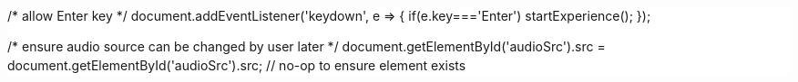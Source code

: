 /* allow Enter key */
document.addEventListener('keydown', e => { if(e.key==='Enter') startExperience(); });

/* ensure audio source can be changed by user later */
document.getElementById('audioSrc').src = document.getElementById('audioSrc').src; // no-op to ensure element exists

</script>
</body>
</html>
